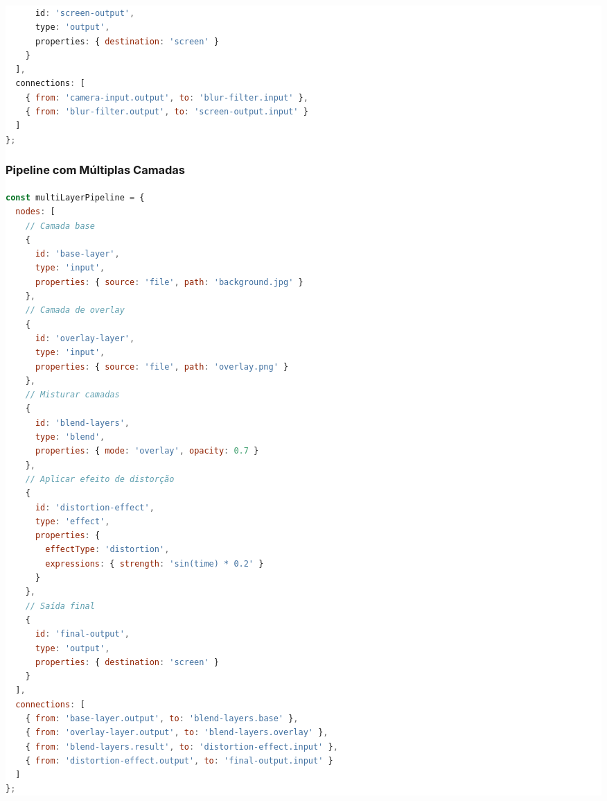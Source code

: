 ```javascript
      id: 'screen-output',
      type: 'output',
      properties: { destination: 'screen' }
    }
  ],
  connections: [
    { from: 'camera-input.output', to: 'blur-filter.input' },
    { from: 'blur-filter.output', to: 'screen-output.input' }
  ]
};
```

### Pipeline com Múltiplas Camadas
```javascript
const multiLayerPipeline = {
  nodes: [
    // Camada base
    {
      id: 'base-layer',
      type: 'input',
      properties: { source: 'file', path: 'background.jpg' }
    },
    // Camada de overlay
    {
      id: 'overlay-layer',
      type: 'input',
      properties: { source: 'file', path: 'overlay.png' }
    },
    // Misturar camadas
    {
      id: 'blend-layers',
      type: 'blend',
      properties: { mode: 'overlay', opacity: 0.7 }
    },
    // Aplicar efeito de distorção
    {
      id: 'distortion-effect',
      type: 'effect',
      properties: {
        effectType: 'distortion',
        expressions: { strength: 'sin(time) * 0.2' }
      }
    },
    // Saída final
    {
      id: 'final-output',
      type: 'output',
      properties: { destination: 'screen' }
    }
  ],
  connections: [
    { from: 'base-layer.output', to: 'blend-layers.base' },
    { from: 'overlay-layer.output', to: 'blend-layers.overlay' },
    { from: 'blend-layers.result', to: 'distortion-effect.input' },
    { from: 'distortion-effect.output', to: 'final-output.input' }
  ]
};
```
